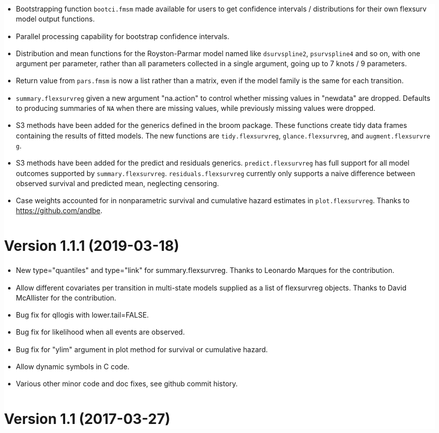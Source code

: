 * Bootstrapping function `bootci.fmsm` made available for users to get
  confidence intervals / distributions for their own flexsurv model
  output functions.

* Parallel processing capability for bootstrap confidence intervals.

* Distribution and mean functions for the Royston-Parmar model named
  like `dsurvspline2`, `psurvspline4` and so on, with one argument per
  parameter, rather than all parameters collected in a single
  argument, going up to 7 knots / 9 parameters.

* Return value from `pars.fmsm` is now a list rather than a matrix, even
  if the model family is the same for each transition.

* `summary.flexsurvreg` given a new argument "na.action" to control
  whether missing values in "newdata" are dropped.  Defaults to
  producing summaries of `NA` when there are missing values, while
  previously missing values were dropped.

* S3 methods have been added for the generics defined in the broom
  package.  These functions create tidy data frames containing the
  results of fitted models.  The new functions are `tidy.flexsurvreg`,
  `glance.flexsurvreg`, and `augment.flexsurvreg`.

* S3 methods have been added for the predict and residuals
  generics. `predict.flexsurvreg` has full support for all model
  outcomes supported by `summary.flexsurvreg`.  `residuals.flexsurvreg`
  currently only supports a naive difference between observed survival and
  predicted mean, neglecting censoring.

* Case weights accounted for in nonparametric survival and cumulative
   hazard estimates in `plot.flexsurvreg`.  Thanks to https://github.com/andbe. 


# Version 1.1.1 (2019-03-18)

* New type="quantiles" and type="link" for summary.flexsurvreg.
  Thanks to Leonardo Marques for the contribution.

* Allow different covariates per transition in multi-state models
  supplied as a list of flexsurvreg objects.  Thanks to David
  McAllister for the contribution.

* Bug fix for qllogis with lower.tail=FALSE.

* Bug fix for likelihood when all events are observed.

* Bug fix for "ylim" argument in plot method for survival or
  cumulative hazard.

* Allow dynamic symbols in C code.

* Various other minor code and doc fixes, see github commit history.


# Version 1.1 (2017-03-27)
